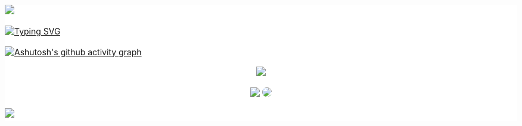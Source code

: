 <img width=100% src="https://capsule-render.vercel.app/api?type=waving&color=ff91a4&height=120&section=header"/>

[![Typing SVG](https://readme-typing-svg.herokuapp.com/?color=ff91a4&size=35&center=true&vCenter=true&width=1000&lines=HELLO,+My+name+is+Sara+Borba;I'm+27+years+old;I'm+from+Brazil;I+Study+electrical+engineering;Be+Welcome!+:%29)](https://git.io/typing-svg)

[![Ashutosh's github activity graph](https://github-readme-activity-graph.vercel.app/graph?username=sarapborba&bg_color=ffcfe9&color=9e4c98&line=9e4c98&point=403d3d&area=true&hide_border=true)](https://github.com/ashutosh00710/github-readme-activity-graph)





<div align="center"> 
<a href="https://instagram.com/saraborba_" target="_blank"><img src="https://img.shields.io/badge/-Instagram-%23E4405F?style=for-the-badge&logo=instagram&logoColor=white"</a>

<a href = "mailto:saraborbaeng@gmail.com"> <img src="https://img.shields.io/badge/-Gmail-%23333?style=for-the-badge&logo=gmail&logoColor=white" target="_blank"></a>
<a href="https://www.linkedin.com/in/sara-pedrozo-borba-0bb885119/?originalSubdomain=br" target="_blank"><img src="https://img.shields.io/badge/-LinkedIn-%230077B5?style=for-the-badge&logo=linkedin&logoColor=white" style="border-radius: 30px" target="_blank"></a> 
 </div>
 




<img width=100% src="https://capsule-render.vercel.app/api?type=waving&color=ff91a4&height=120&section=footer"/>

